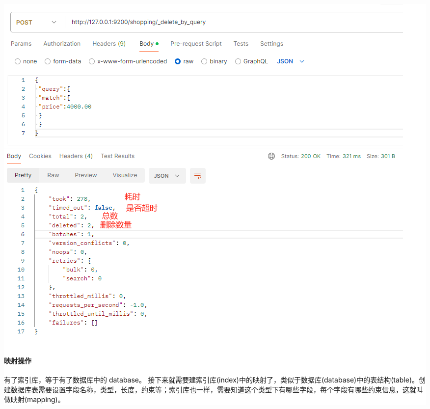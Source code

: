![image-20240318142453445](images/image-20240318142453445.png)

#### 映射操作

有了索引库，等于有了数据库中的 database。
接下来就需要建索引库(index)中的映射了，类似于数据库(database)中的表结构(table)。创建数据库表需要设置字段名称，类型，长度，约束等；索引库也一样，需要知道这个类型下有哪些字段，每个字段有哪些约束信息，这就叫做映射(mapping)。
